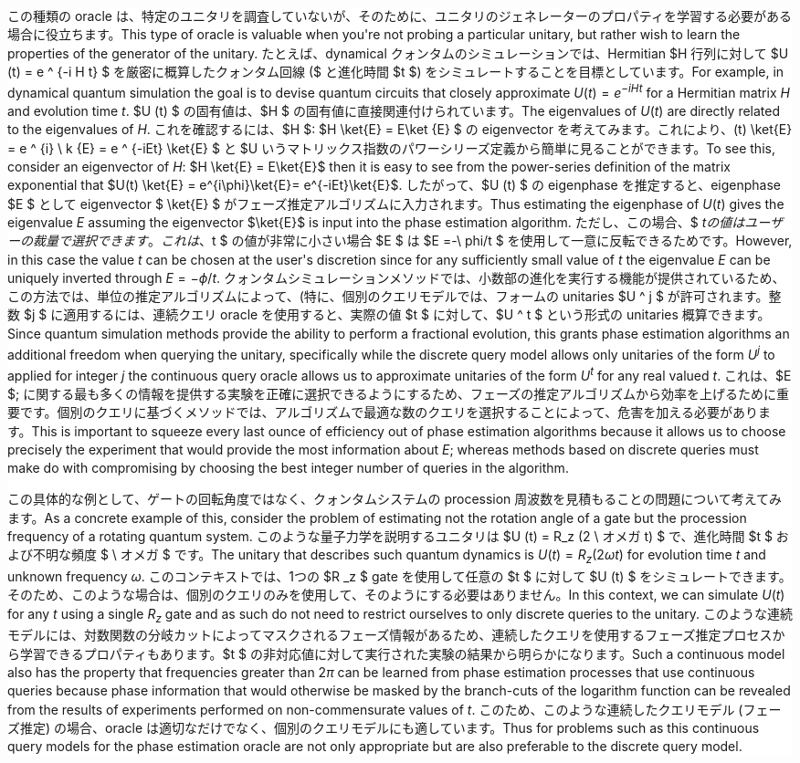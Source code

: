 <span data-ttu-id="899f1-187">この種類の oracle は、特定のユニタリを調査していないが、そのために、ユニタリのジェネレーターのプロパティを学習する必要がある場合に役立ちます。</span><span class="sxs-lookup"><span data-stu-id="899f1-187">This type of oracle is valuable when you're not probing a particular unitary, but rather wish to learn the properties of the generator of the unitary.</span></span>
<span data-ttu-id="899f1-188">たとえば、dynamical クォンタムのシミュレーションでは、Hermitian $H 行列に対して $U (t) = e ^ {-i H t} $ を厳密に概算したクォンタム回線 ($ と進化時間 $t $) をシミュレートすることを目標としています。</span><span class="sxs-lookup"><span data-stu-id="899f1-188">For example, in dynamical quantum simulation the goal is to devise quantum circuits that closely approximate $U(t)=e^{-i H t}$ for a Hermitian matrix $H$ and evolution time $t$.</span></span>
<span data-ttu-id="899f1-189">$U (t) $ の固有値は、$H $ の固有値に直接関連付けられています。</span><span class="sxs-lookup"><span data-stu-id="899f1-189">The eigenvalues of $U(t)$ are directly related to the eigenvalues of $H$.</span></span>
<span data-ttu-id="899f1-190">これを確認するには、$H $: $H \ket{E} = E\ket {E} $ の eigenvector を考えてみます。これにより、(t) \ket{E} = e ^ {i} \ k {E} = e ^ {-iEt} \ket{E} $ と $U いうマトリックス指数のパワーシリーズ定義から簡単に見ることができます。</span><span class="sxs-lookup"><span data-stu-id="899f1-190">To see this, consider an eigenvector of $H$: $H \ket{E} = E\ket{E}$ then it is easy to see from the power-series definition of the matrix exponential that $U(t) \ket{E} = e^{i\phi}\ket{E}= e^{-iEt}\ket{E}$.</span></span>
<span data-ttu-id="899f1-191">したがって、$U (t) $ の eigenphase を推定すると、eigenphase $E $ として eigenvector $ \ket{E} $ がフェーズ推定アルゴリズムに入力されます。</span><span class="sxs-lookup"><span data-stu-id="899f1-191">Thus estimating the eigenphase of $U(t)$ gives the eigenvalue $E$ assuming the eigenvector $\ket{E}$ is input into the phase estimation algorithm.</span></span>
<span data-ttu-id="899f1-192">ただし、この場合、$ $t の値はユーザーの裁量で選択できます。これは、$t $ の値が非常に小さい場合 $E $ は $E =-\ phi/t $ を使用して一意に反転できるためです。</span><span class="sxs-lookup"><span data-stu-id="899f1-192">However, in this case the value $t$ can be chosen at the user's discretion since for any sufficiently small value of $t$ the eigenvalue $E$ can be uniquely inverted through $E=-\phi/t$.</span></span>
<span data-ttu-id="899f1-193">クォンタムシミュレーションメソッドでは、小数部の進化を実行する機能が提供されているため、この方法では、単位の推定アルゴリズムによって、(特に、個別のクエリモデルでは、フォームの unitaries $U ^ j $ が許可されます。整数 $j $ に適用するには、連続クエリ oracle を使用すると、実際の値 $t $ に対して、$U ^ t $ という形式の unitaries 概算できます。</span><span class="sxs-lookup"><span data-stu-id="899f1-193">Since quantum simulation methods provide the ability to perform a fractional evolution, this grants phase estimation algorithms an additional freedom when querying the unitary, specifically while the discrete query model allows only unitaries of the form $U^j$ to applied for integer $j$ the continuous query oracle allows us to approximate unitaries of the form $U^t$ for any real valued $t$.</span></span>
<span data-ttu-id="899f1-194">これは、$E $; に関する最も多くの情報を提供する実験を正確に選択できるようにするため、フェーズの推定アルゴリズムから効率を上げるために重要です。個別のクエリに基づくメソッドでは、アルゴリズムで最適な数のクエリを選択することによって、危害を加える必要があります。</span><span class="sxs-lookup"><span data-stu-id="899f1-194">This is important to squeeze every last ounce of efficiency out of phase estimation algorithms because it allows us to choose precisely the experiment that would provide the most information about $E$; whereas methods based on discrete queries must make do with compromising by choosing the best integer number of queries in the algorithm.</span></span>

<span data-ttu-id="899f1-195">この具体的な例として、ゲートの回転角度ではなく、クォンタムシステムの procession 周波数を見積もることの問題について考えてみます。</span><span class="sxs-lookup"><span data-stu-id="899f1-195">As a concrete example of this, consider the problem of estimating not the rotation angle of a gate but the procession frequency of a rotating quantum system.</span></span>
<span data-ttu-id="899f1-196">このような量子力学を説明するユニタリは $U (t) = R_z (2 \ オメガ t) $ で、進化時間 $t $ および不明な頻度 $ \ オメガ $ です。</span><span class="sxs-lookup"><span data-stu-id="899f1-196">The unitary that describes such quantum dynamics is $U(t)=R_z(2\omega t)$ for evolution time $t$ and unknown frequency $\omega$.</span></span>
<span data-ttu-id="899f1-197">このコンテキストでは、1つの $R _z $ gate を使用して任意の $t $ に対して $U (t) $ をシミュレートできます。そのため、このような場合は、個別のクエリのみを使用して、そのようにする必要はありません。</span><span class="sxs-lookup"><span data-stu-id="899f1-197">In this context, we can simulate $U(t)$ for any $t$ using a single $R_z$ gate and as such do not need to restrict ourselves to only discrete queries to the unitary.</span></span>
<span data-ttu-id="899f1-198">このような連続モデルには、対数関数の分岐カットによってマスクされるフェーズ情報があるため、連続したクエリを使用するフェーズ推定プロセスから学習できるプロパティもあります。$t $ の非対応値に対して実行された実験の結果から明らかになります。</span><span class="sxs-lookup"><span data-stu-id="899f1-198">Such a continuous model also has the property that frequencies greater than $2\pi$ can be learned from phase estimation processes that use continuous queries because phase information that would otherwise be masked by the branch-cuts of the logarithm function can be revealed from the results of experiments performed on non-commensurate values of $t$.</span></span>
<span data-ttu-id="899f1-199">このため、このような連続したクエリモデル (フェーズ推定) の場合、oracle は適切なだけでなく、個別のクエリモデルにも適しています。</span><span class="sxs-lookup"><span data-stu-id="899f1-199">Thus for problems such as this continuous query models for the phase estimation oracle are not only appropriate but are also preferable to the discrete query model.</span></span>